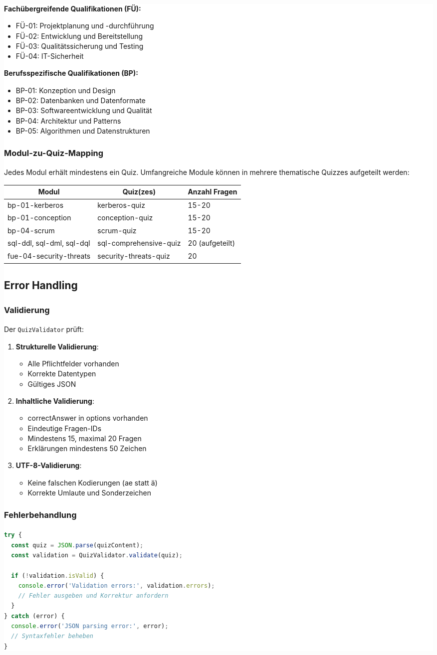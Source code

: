 **Fachübergreifende Qualifikationen (FÜ):**
- FÜ-01: Projektplanung und -durchführung
- FÜ-02: Entwicklung und Bereitstellung
- FÜ-03: Qualitätssicherung und Testing
- FÜ-04: IT-Sicherheit

**Berufsspezifische Qualifikationen (BP):**
- BP-01: Konzeption und Design
- BP-02: Datenbanken und Datenformate
- BP-03: Softwareentwicklung und Qualität
- BP-04: Architektur und Patterns
- BP-05: Algorithmen und Datenstrukturen

### Modul-zu-Quiz-Mapping

Jedes Modul erhält mindestens ein Quiz. Umfangreiche Module können in mehrere thematische Quizzes aufgeteilt werden:

| Modul | Quiz(zes) | Anzahl Fragen |
|-------|-----------|---------------|
| bp-01-kerberos | kerberos-quiz | 15-20 |
| bp-01-conception | conception-quiz | 15-20 |
| bp-04-scrum | scrum-quiz | 15-20 |
| sql-ddl, sql-dml, sql-dql | sql-comprehensive-quiz | 20 (aufgeteilt) |
| fue-04-security-threats | security-threats-quiz | 20 |

## Error Handling

### Validierung

Der `QuizValidator` prüft:

1. **Strukturelle Validierung**:
   - Alle Pflichtfelder vorhanden
   - Korrekte Datentypen
   - Gültiges JSON

2. **Inhaltliche Validierung**:
   - correctAnswer in options vorhanden
   - Eindeutige Fragen-IDs
   - Mindestens 15, maximal 20 Fragen
   - Erklärungen mindestens 50 Zeichen

3. **UTF-8-Validierung**:
   - Keine falschen Kodierungen (ae statt ä)
   - Korrekte Umlaute und Sonderzeichen

### Fehlerbehandlung

```javascript
try {
  const quiz = JSON.parse(quizContent);
  const validation = QuizValidator.validate(quiz);
  
  if (!validation.isValid) {
    console.error('Validation errors:', validation.errors);
    // Fehler ausgeben und Korrektur anfordern
  }
} catch (error) {
  console.error('JSON parsing error:', error);
  // Syntaxfehler beheben
}
```